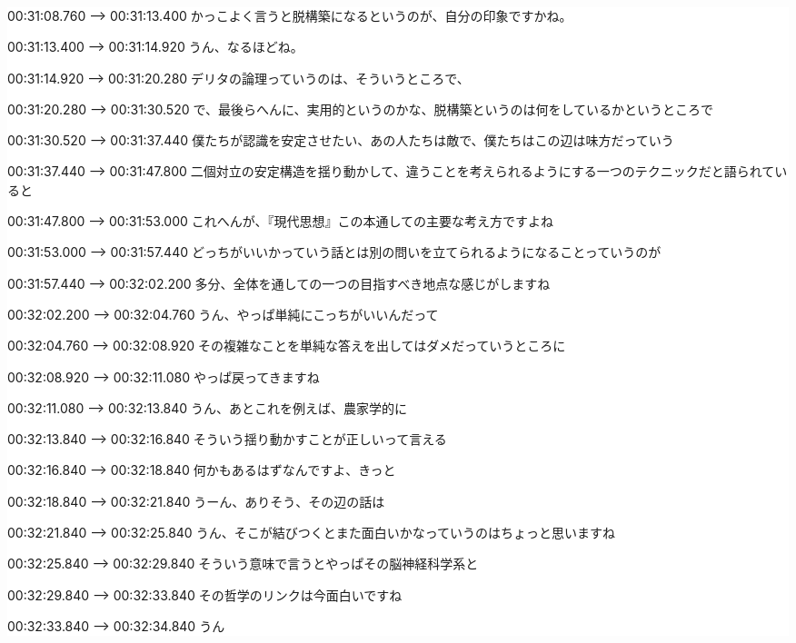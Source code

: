 00:31:08.760 --> 00:31:13.400
かっこよく言うと脱構築になるというのが、自分の印象ですかね。

00:31:13.400 --> 00:31:14.920
うん、なるほどね。

00:31:14.920 --> 00:31:20.280
デリタの論理っていうのは、そういうところで、

00:31:20.280 --> 00:31:30.520
で、最後らへんに、実用的というのかな、脱構築というのは何をしているかというところで

00:31:30.520 --> 00:31:37.440
僕たちが認識を安定させたい、あの人たちは敵で、僕たちはこの辺は味方だっていう

00:31:37.440 --> 00:31:47.800
二個対立の安定構造を揺り動かして、違うことを考えられるようにする一つのテクニックだと語られていると

00:31:47.800 --> 00:31:53.000
これへんが、『現代思想』この本通しての主要な考え方ですよね

00:31:53.000 --> 00:31:57.440
どっちがいいかっていう話とは別の問いを立てられるようになることっていうのが

00:31:57.440 --> 00:32:02.200
多分、全体を通しての一つの目指すべき地点な感じがしますね

00:32:02.200 --> 00:32:04.760
うん、やっぱ単純にこっちがいいんだって

00:32:04.760 --> 00:32:08.920
その複雑なことを単純な答えを出してはダメだっていうところに

00:32:08.920 --> 00:32:11.080
やっぱ戻ってきますね

00:32:11.080 --> 00:32:13.840
うん、あとこれを例えば、農家学的に

00:32:13.840 --> 00:32:16.840
そういう揺り動かすことが正しいって言える

00:32:16.840 --> 00:32:18.840
何かもあるはずなんですよ、きっと

00:32:18.840 --> 00:32:21.840
うーん、ありそう、その辺の話は

00:32:21.840 --> 00:32:25.840
うん、そこが結びつくとまた面白いかなっていうのはちょっと思いますね

00:32:25.840 --> 00:32:29.840
そういう意味で言うとやっぱその脳神経科学系と

00:32:29.840 --> 00:32:33.840
その哲学のリンクは今面白いですね

00:32:33.840 --> 00:32:34.840
うん
